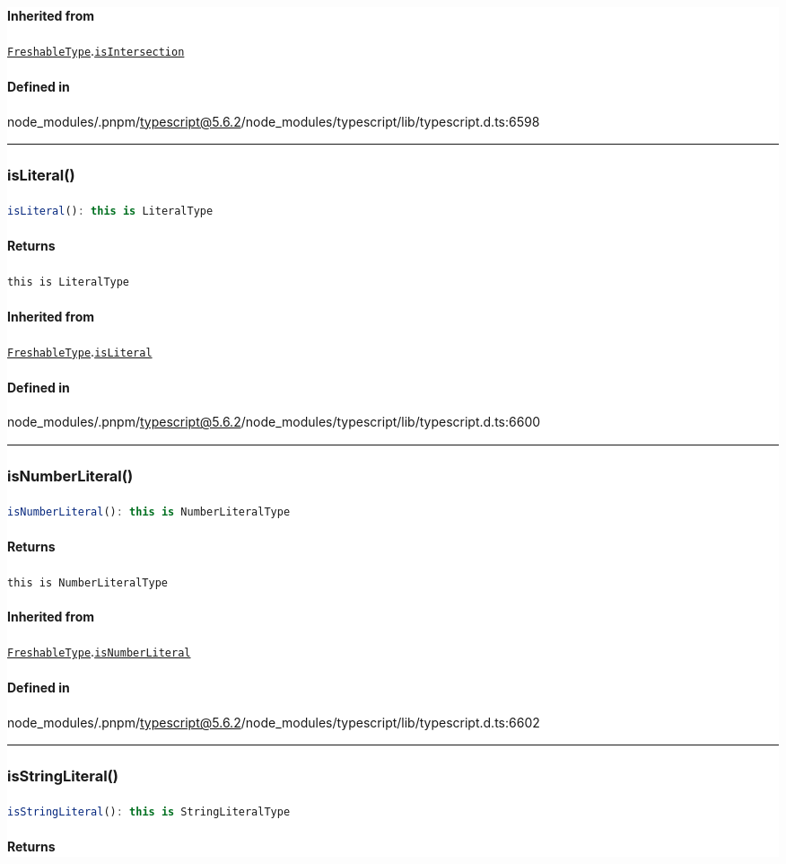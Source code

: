 #### Inherited from

[`FreshableType`](FreshableType.md).[`isIntersection`](FreshableType.md#isintersection)

#### Defined in

node\_modules/.pnpm/typescript@5.6.2/node\_modules/typescript/lib/typescript.d.ts:6598

***

### isLiteral()

```ts
isLiteral(): this is LiteralType
```

#### Returns

`this is LiteralType`

#### Inherited from

[`FreshableType`](FreshableType.md).[`isLiteral`](FreshableType.md#isliteral)

#### Defined in

node\_modules/.pnpm/typescript@5.6.2/node\_modules/typescript/lib/typescript.d.ts:6600

***

### isNumberLiteral()

```ts
isNumberLiteral(): this is NumberLiteralType
```

#### Returns

`this is NumberLiteralType`

#### Inherited from

[`FreshableType`](FreshableType.md).[`isNumberLiteral`](FreshableType.md#isnumberliteral)

#### Defined in

node\_modules/.pnpm/typescript@5.6.2/node\_modules/typescript/lib/typescript.d.ts:6602

***

### isStringLiteral()

```ts
isStringLiteral(): this is StringLiteralType
```

#### Returns
